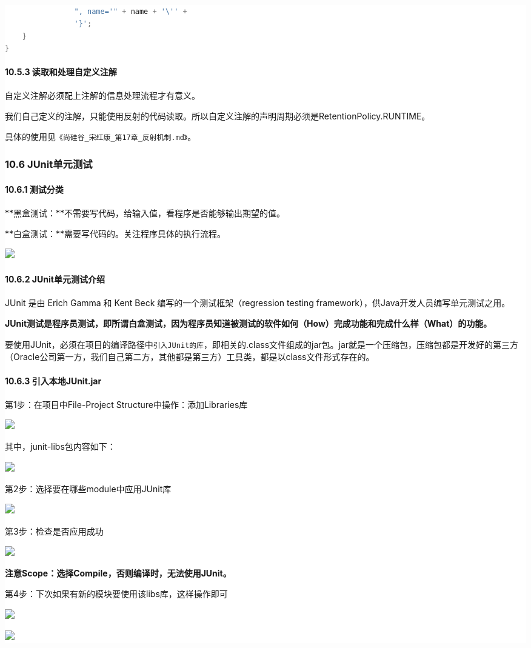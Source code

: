 ```java
                ", name='" + name + '\'' +
                '}';
    }
}

```

#### 10.5.3 读取和处理自定义注解
自定义注解必须配上注解的信息处理流程才有意义。

我们自己定义的注解，只能使用反射的代码读取。所以自定义注解的声明周期必须是RetentionPolicy.RUNTIME。

具体的使用见`《尚硅谷_宋红康_第17章_反射机制.md》`。

### 10.6 JUnit单元测试
#### 10.6.1 测试分类
**黑盒测试：**不需要写代码，给输入值，看程序是否能够输出期望的值。 

**白盒测试：**需要写代码的。关注程序具体的执行流程。

![](images/image-20220524102038600.png)

#### 10.6.2 JUnit单元测试介绍
JUnit 是由 Erich Gamma 和 Kent Beck 编写的一个测试框架（regression testing framework），供Java开发人员编写单元测试之用。

**JUnit测试是程序员测试，即所谓白盒测试，因为程序员知道被测试的软件如何（How）完成功能和完成什么样（What）的功能。**

要使用JUnit，必须在项目的编译路径中`引入JUnit的库`，即相关的.class文件组成的jar包。jar就是一个压缩包，压缩包都是开发好的第三方（Oracle公司第一方，我们自己第二方，其他都是第三方）工具类，都是以class文件形式存在的。

#### 10.6.3 引入本地JUnit.jar
第1步：在项目中File-Project Structure中操作：添加Libraries库

![](images/image-20221002195547325.png)

其中，junit-libs包内容如下：

![](images/image-20220813005206452.png)

第2步：选择要在哪些module中应用JUnit库

![](images/image-20220813005511062.png)

第3步：检查是否应用成功

![](images/image-20220813005729233.png)

**注意Scope：选择Compile，否则编译时，无法使用JUnit。**

第4步：下次如果有新的模块要使用该libs库，这样操作即可

![](images/image-20220813005944022.png)

![](images/image-20220813010018152.png)
